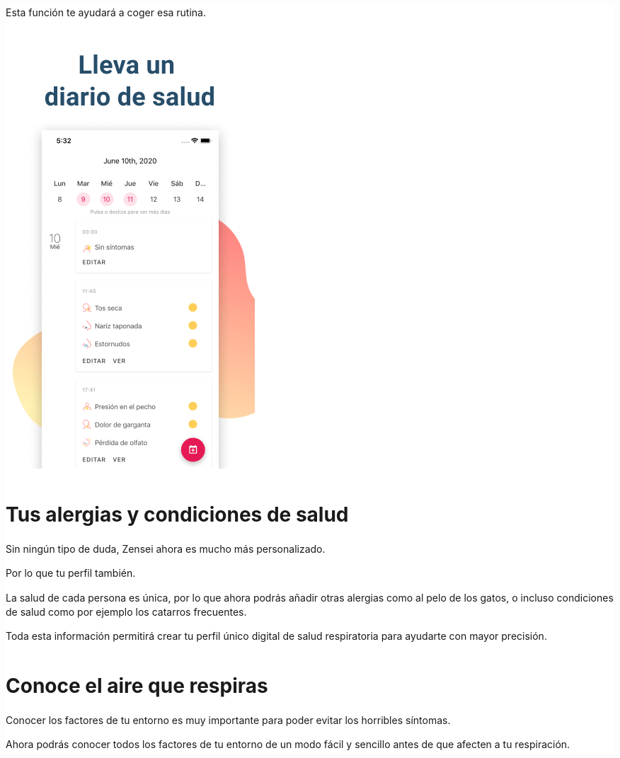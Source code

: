 Esta función te ayudará a coger esa rutina.

![](/uploads/zensei-diario.png)

# **Tus alergias y condiciones de salud**

Sin ningún tipo de duda, Zensei ahora es mucho más personalizado.

Por lo que tu perfil también.

La salud de cada persona es única, por lo que ahora podrás añadir otras alergias como al pelo de los gatos, o incluso condiciones de salud como por ejemplo los catarros frecuentes.

Toda esta información permitirá crear tu perfil único digital de salud respiratoria para ayudarte con mayor precisión.

# **Conoce el aire que respiras**

Conocer los factores de tu entorno es muy importante para poder evitar los horribles síntomas.

Ahora podrás conocer todos los factores de tu entorno de un modo fácil y sencillo antes de que afecten a tu respiración.
